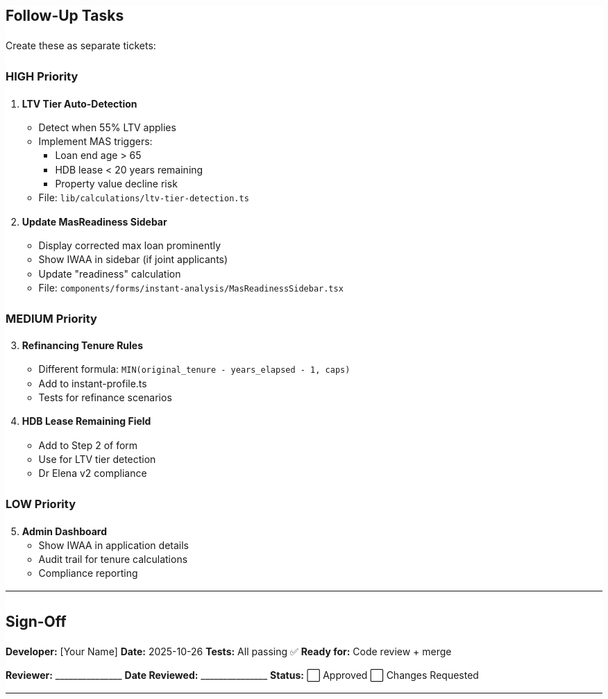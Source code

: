 
## Follow-Up Tasks

Create these as separate tickets:

### HIGH Priority

1. **LTV Tier Auto-Detection**
   - Detect when 55% LTV applies
   - Implement MAS triggers:
     - Loan end age > 65
     - HDB lease < 20 years remaining
     - Property value decline risk
   - File: `lib/calculations/ltv-tier-detection.ts`

2. **Update MasReadiness Sidebar**
   - Display corrected max loan prominently
   - Show IWAA in sidebar (if joint applicants)
   - Update "readiness" calculation
   - File: `components/forms/instant-analysis/MasReadinessSidebar.tsx`

### MEDIUM Priority

3. **Refinancing Tenure Rules**
   - Different formula: `MIN(original_tenure - years_elapsed - 1, caps)`
   - Add to instant-profile.ts
   - Tests for refinance scenarios

4. **HDB Lease Remaining Field**
   - Add to Step 2 of form
   - Use for LTV tier detection
   - Dr Elena v2 compliance

### LOW Priority

5. **Admin Dashboard**
   - Show IWAA in application details
   - Audit trail for tenure calculations
   - Compliance reporting

---

## Sign-Off

**Developer:** [Your Name]
**Date:** 2025-10-26
**Tests:** All passing ✅
**Ready for:** Code review + merge

**Reviewer:** _______________
**Date Reviewed:** _______________
**Status:** ⬜ Approved  ⬜ Changes Requested

---